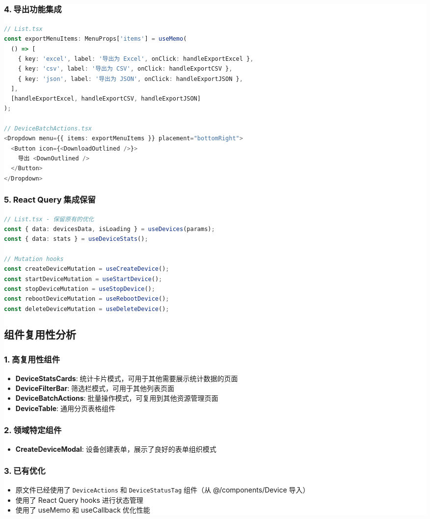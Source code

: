 ### 4. 导出功能集成

```typescript
// List.tsx
const exportMenuItems: MenuProps['items'] = useMemo(
  () => [
    { key: 'excel', label: '导出为 Excel', onClick: handleExportExcel },
    { key: 'csv', label: '导出为 CSV', onClick: handleExportCSV },
    { key: 'json', label: '导出为 JSON', onClick: handleExportJSON },
  ],
  [handleExportExcel, handleExportCSV, handleExportJSON]
);

// DeviceBatchActions.tsx
<Dropdown menu={{ items: exportMenuItems }} placement="bottomRight">
  <Button icon={<DownloadOutlined />}>
    导出 <DownOutlined />
  </Button>
</Dropdown>
```

### 5. React Query 集成保留

```typescript
// List.tsx - 保留原有的优化
const { data: devicesData, isLoading } = useDevices(params);
const { data: stats } = useDeviceStats();

// Mutation hooks
const createDeviceMutation = useCreateDevice();
const startDeviceMutation = useStartDevice();
const stopDeviceMutation = useStopDevice();
const rebootDeviceMutation = useRebootDevice();
const deleteDeviceMutation = useDeleteDevice();
```

## 组件复用性分析

### 1. 高复用性组件
- **DeviceStatsCards**: 统计卡片模式，可用于其他需要展示统计数据的页面
- **DeviceFilterBar**: 筛选栏模式，可用于其他列表页面
- **DeviceBatchActions**: 批量操作模式，可复用到其他资源管理页面
- **DeviceTable**: 通用分页表格组件

### 2. 领域特定组件
- **CreateDeviceModal**: 设备创建表单，展示了良好的表单组织模式

### 3. 已有优化
- 原文件已经使用了 `DeviceActions` 和 `DeviceStatusTag` 组件（从 @/components/Device 导入）
- 使用了 React Query hooks 进行状态管理
- 使用了 useMemo 和 useCallback 优化性能
